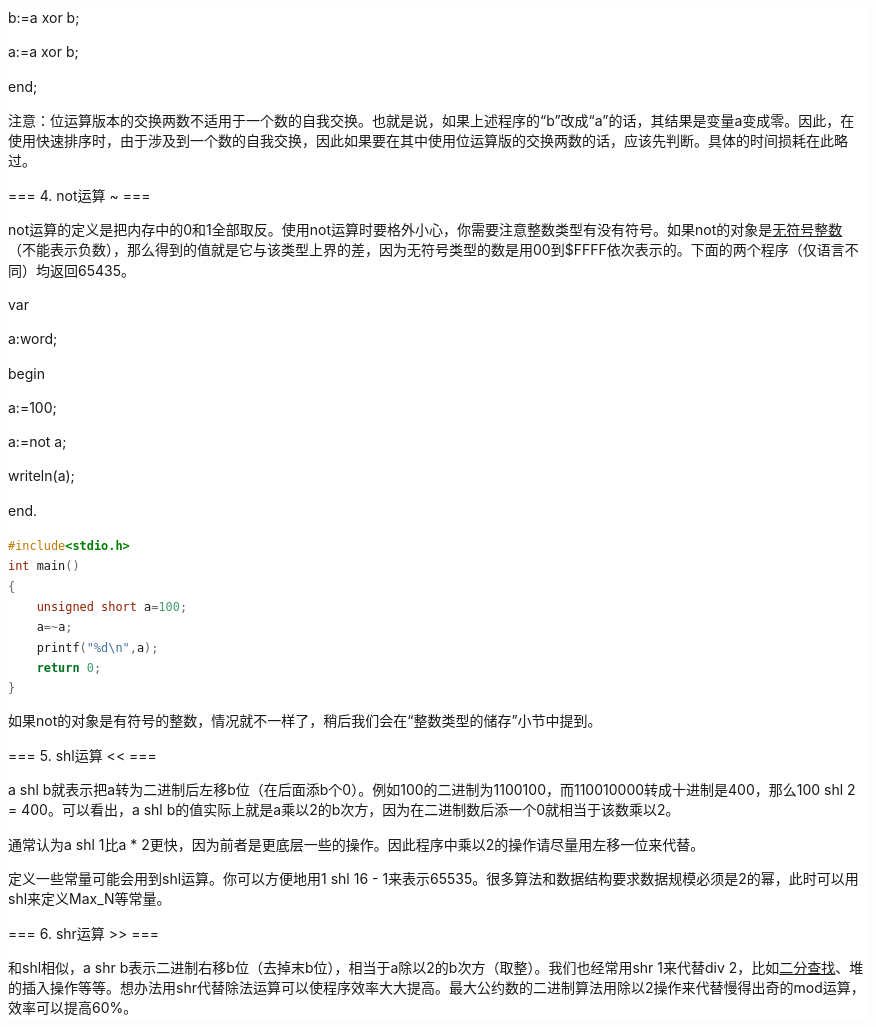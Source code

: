b:=a xor b;

a:=a xor b;

end;

注意：位运算版本的交换两数不适用于一个数的自我交换。也就是说，如果上述程序的“b”改成“a”的话，其结果是变量a变成零。因此，在使用快速排序时，由于涉及到一个数的自我交换，因此如果要在其中使用位运算版的交换两数的话，应该先判断。具体的时间损耗在此略过。



=== 4. not运算 ~ ===

not运算的定义是把内存中的0和1全部取反。使用not运算时要格外小心，你需要注意整数类型有没有符号。如果not的对象是[无符号整数](https://baike.baidu.com/item/%E6%97%A0%E7%AC%A6%E5%8F%B7%E6%95%B4%E6%95%B0)（不能表示负数），那么得到的值就是它与该类型上界的差，因为无符号类型的数是用00到$FFFF依次表示的。下面的两个程序（仅语言不同）均返回65435。

var

a:word;

begin

a:=100;

a:=not a;

writeln(a);

end.

```c
#include<stdio.h>
int main()
{
    unsigned short a=100;
    a=~a;
    printf("%d\n",a);
    return 0;
}

```

如果not的对象是有符号的整数，情况就不一样了，稍后我们会在“整数类型的储存”小节中提到。



=== 5. shl运算 << ===

a shl b就表示把a转为二进制后左移b位（在后面添b个0）。例如100的二进制为1100100，而110010000转成十进制是400，那么100 shl 2 = 400。可以看出，a shl b的值实际上就是a乘以2的b次方，因为在二进制数后添一个0就相当于该数乘以2。

通常认为a shl 1比a * 2更快，因为前者是更底层一些的操作。因此程序中乘以2的操作请尽量用左移一位来代替。

定义一些常量可能会用到shl运算。你可以方便地用1 shl 16 - 1来表示65535。很多算法和数据结构要求数据规模必须是2的幂，此时可以用shl来定义Max_N等常量。

=== 6. shr运算 >> ===

和shl相似，a shr b表示二进制右移b位（去掉末b位），相当于a除以2的b次方（取整）。我们也经常用shr 1来代替div 2，比如[二分查找](https://baike.baidu.com/item/%E4%BA%8C%E5%88%86%E6%9F%A5%E6%89%BE)、堆的插入操作等等。想办法用shr代替除法运算可以使程序效率大大提高。最大公约数的二进制算法用除以2操作来代替慢得出奇的mod运算，效率可以提高60%。

